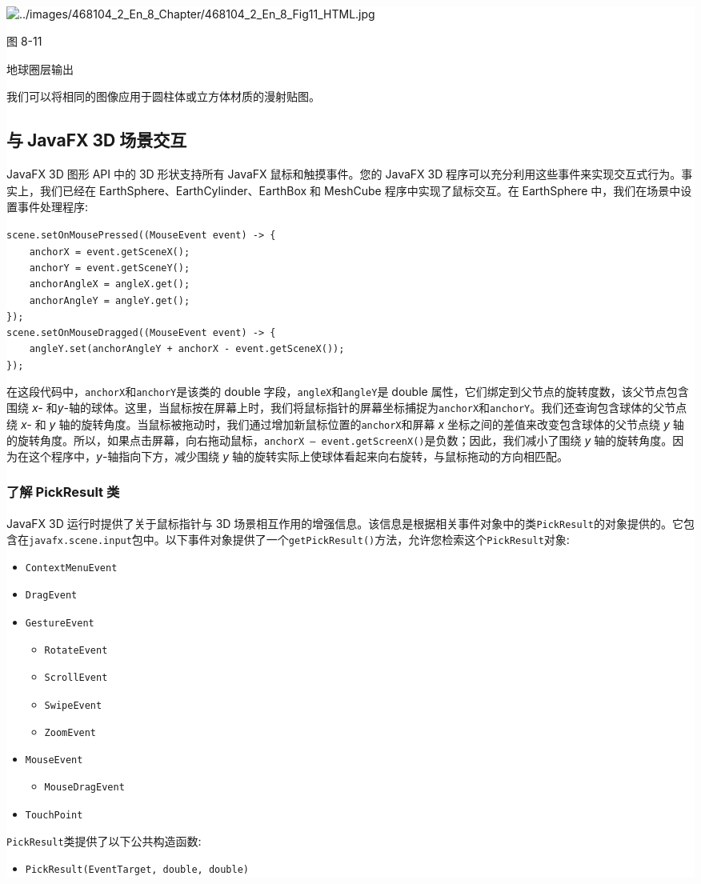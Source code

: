 ![../images/468104_2_En_8_Chapter/468104_2_En_8_Fig11_HTML.jpg](../images/468104_2_En_8_Chapter/468104_2_En_8_Fig11_HTML.jpg)

图 8-11

地球圈层输出

我们可以将相同的图像应用于圆柱体或立方体材质的漫射贴图。

## 与 JavaFX 3D 场景交互

JavaFX 3D 图形 API 中的 3D 形状支持所有 JavaFX 鼠标和触摸事件。您的 JavaFX 3D 程序可以充分利用这些事件来实现交互式行为。事实上，我们已经在 EarthSphere、EarthCylinder、EarthBox 和 MeshCube 程序中实现了鼠标交互。在 EarthSphere 中，我们在场景中设置事件处理程序:

```
scene.setOnMousePressed((MouseEvent event) -> {
    anchorX = event.getSceneX();
    anchorY = event.getSceneY();
    anchorAngleX = angleX.get();
    anchorAngleY = angleY.get();
});
scene.setOnMouseDragged((MouseEvent event) -> {
    angleY.set(anchorAngleY + anchorX - event.getSceneX());
});

```

在这段代码中，`anchorX`和`anchorY`是该类的 double 字段，`angleX`和`angleY`是 double 属性，它们绑定到父节点的旋转度数，该父节点包含围绕 *x-* 和*y*-轴的球体。这里，当鼠标按在屏幕上时，我们将鼠标指针的屏幕坐标捕捉为`anchorX`和`anchorY`。我们还查询包含球体的父节点绕 *x-* 和 *y* 轴的旋转角度。当鼠标被拖动时，我们通过增加新鼠标位置的`anchorX`和屏幕 *x* 坐标之间的差值来改变包含球体的父节点绕 *y* 轴的旋转角度。所以，如果点击屏幕，向右拖动鼠标，`anchorX – event.getScreenX()`是负数；因此，我们减小了围绕 *y* 轴的旋转角度。因为在这个程序中，*y*-轴指向下方，减少围绕 *y* 轴的旋转实际上使球体看起来向右旋转，与鼠标拖动的方向相匹配。

### 了解 PickResult 类

JavaFX 3D 运行时提供了关于鼠标指针与 3D 场景相互作用的增强信息。该信息是根据相关事件对象中的类`PickResult`的对象提供的。它包含在`javafx.scene.input`包中。以下事件对象提供了一个`getPickResult()`方法，允许您检索这个`PickResult`对象:

*   `ContextMenuEvent`

*   `DragEvent`

*   `GestureEvent`
    *   `RotateEvent`

    *   `ScrollEvent`

    *   `SwipeEvent`

    *   `ZoomEvent`

*   `MouseEvent`
    *   `MouseDragEvent`

*   `TouchPoint`

`PickResult`类提供了以下公共构造函数:

*   `PickResult(EventTarget, double, double)`
